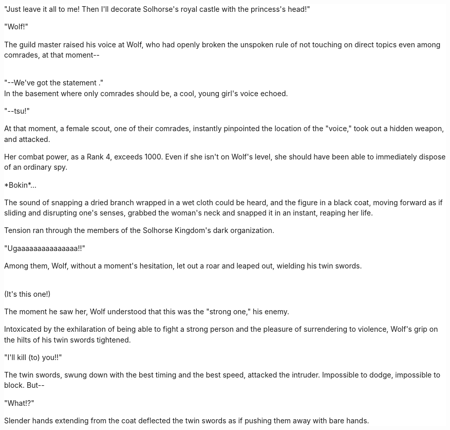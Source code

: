"Just leave it all to me! Then I'll decorate Solhorse's royal castle
with the princess's head!"

"Wolf!"

The guild master raised his voice at Wolf, who had openly broken the
unspoken rule of not touching on direct topics even among comrades, at
that moment--

<br />
"--We've got the statement ."

<br />
In the basement where only comrades should be, a cool, young girl's
voice echoed.

"--tsu!"

At that moment, a female scout, one of their comrades, instantly
pinpointed the location of the "voice," took out a hidden weapon, and
attacked.

Her combat power, as a Rank 4, exceeds 1000. Even if she isn't on Wolf's
level, she should have been able to immediately dispose of an ordinary
spy.

\*Bokin\*...

The sound of snapping a dried branch wrapped in a wet cloth could be
heard, and the figure in a black coat, moving forward as if sliding and
disrupting one's senses, grabbed the woman's neck and snapped it in an
instant, reaping her life.

Tension ran through the members of the Solhorse Kingdom's dark
organization.

"Ugaaaaaaaaaaaaaaa!!"

Among them, Wolf, without a moment's hesitation, let out a roar and
leaped out, wielding his twin swords.

<br />
(It's this one!)

The moment he saw her, Wolf understood that this was the "strong one,"
his enemy.

Intoxicated by the exhilaration of being able to fight a strong person
and the pleasure of surrendering to violence, Wolf's grip on the hilts
of his twin swords tightened.

"I'll kill (to) you!!"

The twin swords, swung down with the best timing and the best speed,
attacked the intruder. Impossible to dodge, impossible to block. But--

"What!?"

Slender hands extending from the coat deflected the twin swords as if
pushing them away with bare hands.
